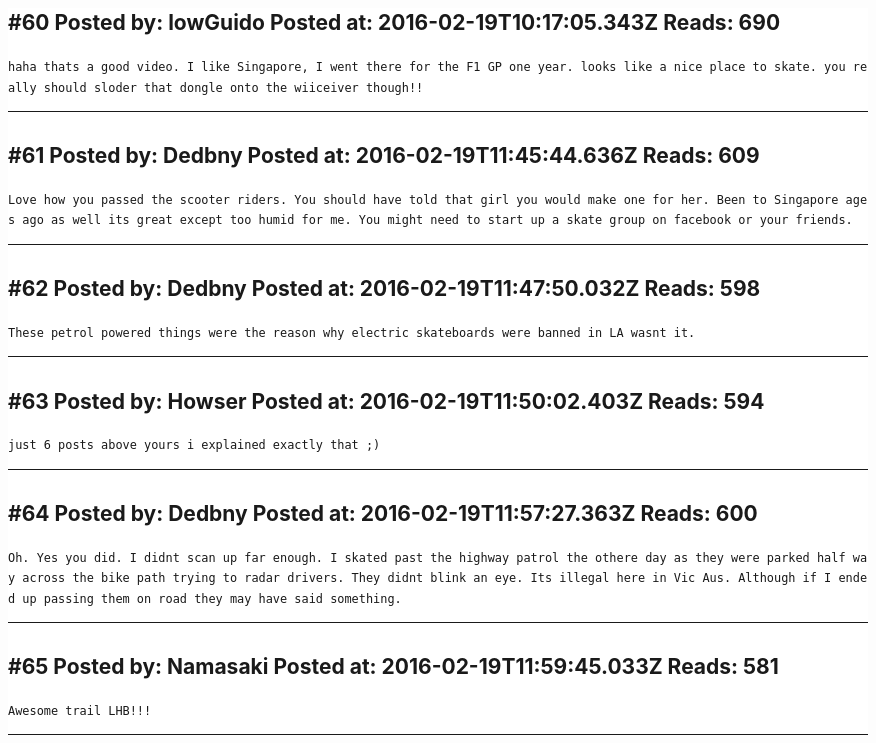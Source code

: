 ## \#60 Posted by: lowGuido Posted at: 2016-02-19T10:17:05.343Z Reads: 690

```
haha thats a good video. I like Singapore, I went there for the F1 GP one year. looks like a nice place to skate. you really should sloder that dongle onto the wiiceiver though!!
```

---
## \#61 Posted by: Dedbny Posted at: 2016-02-19T11:45:44.636Z Reads: 609

```
Love how you passed the scooter riders. You should have told that girl you would make one for her. Been to Singapore ages ago as well its great except too humid for me. You might need to start up a skate group on facebook or your friends.
```

---
## \#62 Posted by: Dedbny Posted at: 2016-02-19T11:47:50.032Z Reads: 598

```
These petrol powered things were the reason why electric skateboards were banned in LA wasnt it.
```

---
## \#63 Posted by: Howser Posted at: 2016-02-19T11:50:02.403Z Reads: 594

```
just 6 posts above yours i explained exactly that ;)
```

---
## \#64 Posted by: Dedbny Posted at: 2016-02-19T11:57:27.363Z Reads: 600

```
Oh. Yes you did. I didnt scan up far enough. I skated past the highway patrol the othere day as they were parked half way across the bike path trying to radar drivers. They didnt blink an eye. Its illegal here in Vic Aus. Although if I ended up passing them on road they may have said something.
```

---
## \#65 Posted by: Namasaki Posted at: 2016-02-19T11:59:45.033Z Reads: 581

```
Awesome trail LHB!!!
```

---